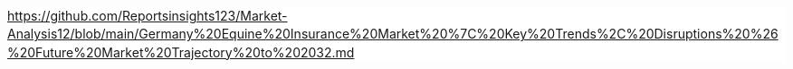 <a href=https://sites.google.com/view/ri-market-blogger/home/market-press/united-kingdom-trauma-fixation-devices-market-overview-and-key-segmentation>https://github.com/Reportsinsights123/Market-Analysis12/blob/main/Germany%20Equine%20Insurance%20Market%20%7C%20Key%20Trends%2C%20Disruptions%20%26%20Future%20Market%20Trajectory%20to%202032.md</a>
